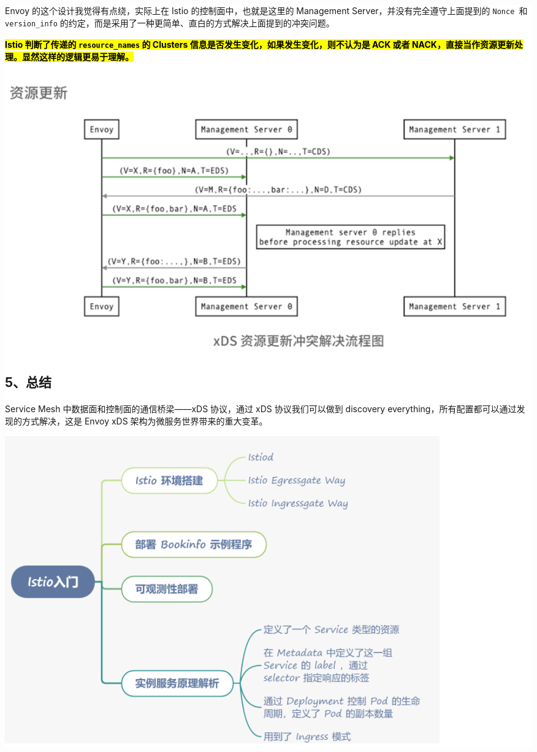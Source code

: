 Envoy 的这个设计我觉得有点绕，实际上在 Istio 的控制面中，也就是这里的 Management Server，并没有完全遵守上面提到的 `Nonce `和 `version_info` 的约定，而是采用了一种更简单、直白的方式解决上面提到的冲突问题。

**<mark>Istio 判断了传递的 `resource_names` 的 Clusters 信息是否发生变化，如果发生变化，则不认为是 ACK 或者 NACK，直接当作资源更新处理。显然这样的逻辑更易于理解。</mark>**


![Alt Image Text](../images/chap2_4_6.png "body image") 

## **5、总结**

 Service Mesh 中数据面和控制面的通信桥梁——xDS 协议，通过 xDS 协议我们可以做到 discovery everything，所有配置都可以通过发现的方式解决，这是 Envoy xDS 架构为微服务世界带来的重大变革。
 
 ![Alt Image Text](../images/chap2_4_7.png "body image") 